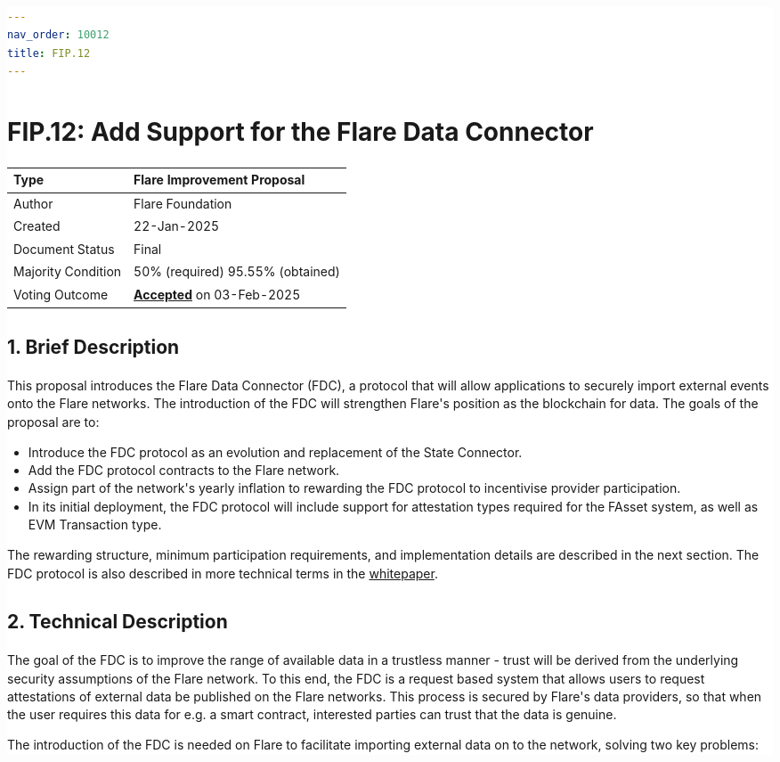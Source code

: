 ```yaml
---
nav_order: 10012
title: FIP.12
---
```


# FIP.12: Add Support for the Flare Data Connector

| Type               | Flare Improvement Proposal                  |
| :----------------- | :------------------------------------------ |
| Author             | Flare Foundation                            |
| Created            | 22-Jan-2025                                 |
| Document Status    | Final                                       |
| Majority Condition | 50% (required) 95.55% (obtained)            |
| Voting Outcome     | [**Accepted**][ProposalLink] on 03-Feb-2025 |

[ProposalLink]: https://portal.flare.network/proposal/view/83423918704015229636257754941123451159229403394357558355306842059835723371700?chainId=14


## 1. Brief Description


This proposal introduces the Flare Data Connector (FDC), a protocol that will allow applications to securely import external events onto the Flare networks.
The introduction of the FDC will strengthen Flare's position as the blockchain for data.
The goals of the proposal are to:

* Introduce the FDC protocol as an evolution and replacement of the State Connector.
* Add the FDC protocol contracts to the Flare network.
* Assign part of the network's yearly inflation to rewarding the FDC protocol to incentivise provider participation.
* In its initial deployment, the FDC protocol will include support for attestation types required for the FAsset system, as well as EVM Transaction type.

The rewarding structure, minimum participation requirements, and implementation details are described in the next section.
The FDC protocol is also described in more technical terms in the [whitepaper](https://flare.network/whitepapers/).

## 2. Technical Description

The goal of the FDC is to improve the range of available data in a trustless manner - trust will be derived from the underlying security assumptions of the Flare network.
To this end, the FDC is a request based system that allows users to request attestations of external data be published on the Flare networks.
This process is secured by Flare's data providers, so that when the user requires this data for e.g. a smart contract, interested parties can trust that the data is genuine. 

The introduction of the FDC is needed on Flare to facilitate importing external data on to the network, solving two key problems:
